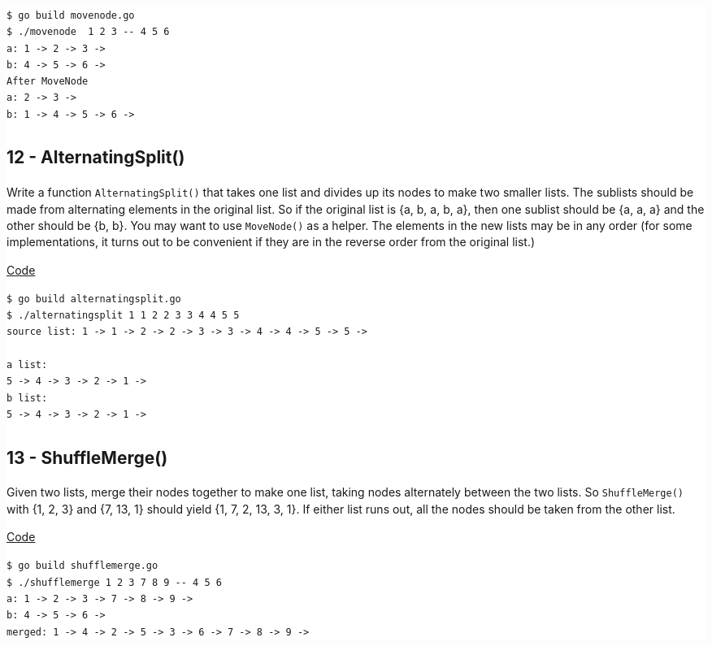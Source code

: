 ```
$ go build movenode.go
$ ./movenode  1 2 3 -- 4 5 6
a: 1 -> 2 -> 3 -> 
b: 4 -> 5 -> 6 -> 
After MoveNode
a: 2 -> 3 -> 
b: 1 -> 4 -> 5 -> 6 -> 
```

## 12 - AlternatingSplit()

Write a function `AlternatingSplit()` that takes one list
and divides up its nodes to make two smaller lists.
The sublists should be made from alternating elements in the original list.
So if the original list is {a, b, a, b, a},
then one sublist should be {a, a, a} and the
other should be {b, b}.
You may want to use `MoveNode()` as a helper.
The elements in the new lists may be in any order
(for some implementations, it turns out to be convenient
if they are in the reverse order from the original list.)

[Code](alternatingsplit.go)

```
$ go build alternatingsplit.go
$ ./alternatingsplit 1 1 2 2 3 3 4 4 5 5
source list: 1 -> 1 -> 2 -> 2 -> 3 -> 3 -> 4 -> 4 -> 5 -> 5 -> 

a list: 
5 -> 4 -> 3 -> 2 -> 1 -> 
b list: 
5 -> 4 -> 3 -> 2 -> 1 -> 
```

## 13 - ShuffleMerge()

Given two lists,
merge their nodes together to make one list,
taking nodes alternately between the two lists.
So `ShuffleMerge()` with {1, 2, 3} and {7, 13, 1}
should yield {1, 7, 2, 13, 3, 1}.
If either list runs out, all the nodes should be taken from the other list.

[Code](shufflemerge.go)

```
$ go build shufflemerge.go
$ ./shufflemerge 1 2 3 7 8 9 -- 4 5 6
a: 1 -> 2 -> 3 -> 7 -> 8 -> 9 -> 
b: 4 -> 5 -> 6 -> 
merged: 1 -> 4 -> 2 -> 5 -> 3 -> 6 -> 7 -> 8 -> 9 ->
```
